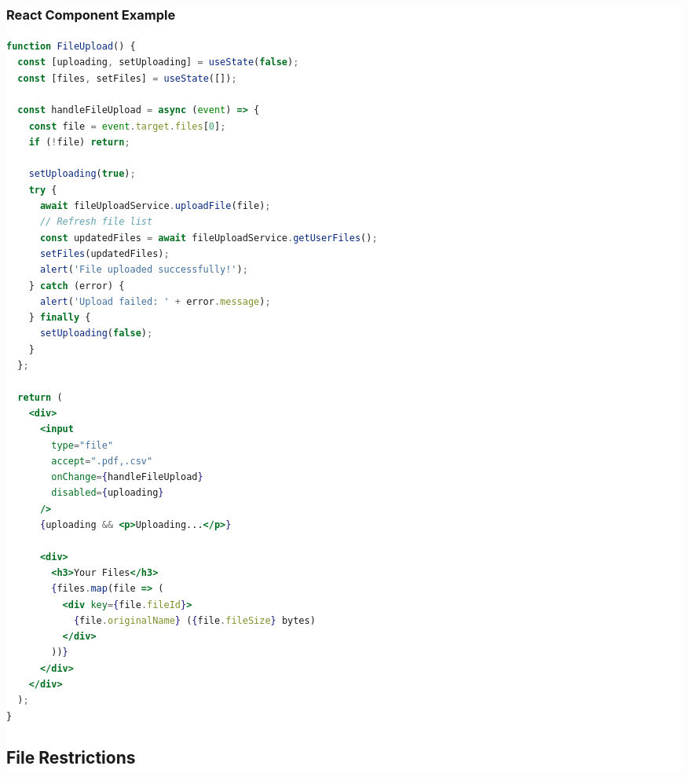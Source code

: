 
### React Component Example

```jsx
function FileUpload() {
  const [uploading, setUploading] = useState(false);
  const [files, setFiles] = useState([]);

  const handleFileUpload = async (event) => {
    const file = event.target.files[0];
    if (!file) return;

    setUploading(true);
    try {
      await fileUploadService.uploadFile(file);
      // Refresh file list
      const updatedFiles = await fileUploadService.getUserFiles();
      setFiles(updatedFiles);
      alert('File uploaded successfully!');
    } catch (error) {
      alert('Upload failed: ' + error.message);
    } finally {
      setUploading(false);
    }
  };

  return (
    <div>
      <input 
        type="file" 
        accept=".pdf,.csv"
        onChange={handleFileUpload}
        disabled={uploading}
      />
      {uploading && <p>Uploading...</p>}
      
      <div>
        <h3>Your Files</h3>
        {files.map(file => (
          <div key={file.fileId}>
            {file.originalName} ({file.fileSize} bytes)
          </div>
        ))}
      </div>
    </div>
  );
}
```

## File Restrictions
